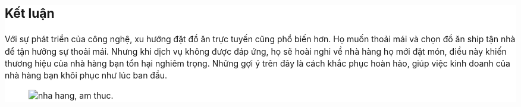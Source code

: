 ## Kết luận

Với sự phát triển của công nghệ, xu hướng đặt đồ ăn trực tuyến cũng phổ biến hơn. Họ muốn thoải mái và chọn đồ ăn ship tận nhà để tận hưởng sự thoải mái. Nhưng khi dịch vụ không được đáp ứng, họ sẽ hoài nghi về nhà hàng họ mới đặt món, điều này khiến thương hiệu của nhà hàng bạn tổn hại nghiêm trọng. Những gợi ý trên đây là cách khắc phục hoàn hảo, giúp việc kinh doanh của nhà hàng bạn khôi phục như lúc ban đầu.

<figure><img src="https://banmaixanh.vercel.app/image/cover/001-614.jpg" alt="nha hang, am thuc." title="nha hang, am thuc." height=100% width=100%><figcaption><p></p></figcaption></figure>